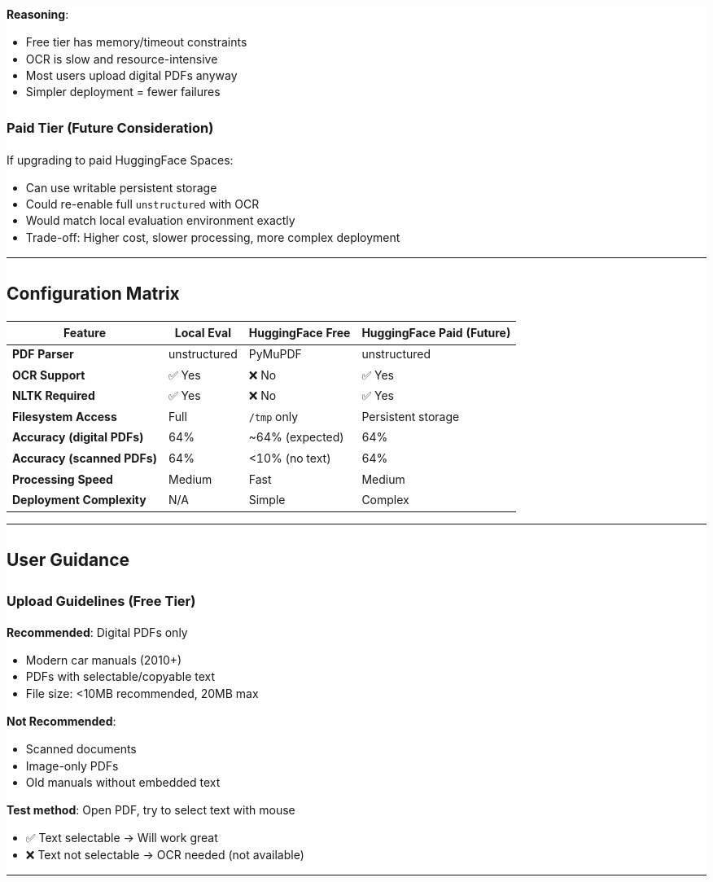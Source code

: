 **Reasoning**:
- Free tier has memory/timeout constraints
- OCR is slow and resource-intensive
- Most users upload digital PDFs anyway
- Simpler deployment = fewer failures

### Paid Tier (Future Consideration)

If upgrading to paid HuggingFace Spaces:
- Can use writable persistent storage
- Could re-enable full `unstructured` with OCR
- Would match local evaluation environment exactly
- Trade-off: Higher cost, slower processing, more complex deployment

---

## Configuration Matrix

| Feature | Local Eval | HuggingFace Free | HuggingFace Paid (Future) |
|---------|------------|------------------|---------------------------|
| **PDF Parser** | unstructured | PyMuPDF | unstructured |
| **OCR Support** | ✅ Yes | ❌ No | ✅ Yes |
| **NLTK Required** | ✅ Yes | ❌ No | ✅ Yes |
| **Filesystem Access** | Full | `/tmp` only | Persistent storage |
| **Accuracy (digital PDFs)** | 64% | ~64% (expected) | 64% |
| **Accuracy (scanned PDFs)** | 64% | <10% (no text) | 64% |
| **Processing Speed** | Medium | Fast | Medium |
| **Deployment Complexity** | N/A | Simple | Complex |

---

## User Guidance

### Upload Guidelines (Free Tier)

**Recommended**: Digital PDFs only
- Modern car manuals (2010+)
- PDFs with selectable/copyable text
- File size: <10MB recommended, 20MB max

**Not Recommended**: 
- Scanned documents
- Image-only PDFs
- Old manuals without embedded text

**Test method**: Open PDF, try to select text with mouse
- ✅ Text selectable → Will work great
- ❌ Text not selectable → OCR needed (not available)

---